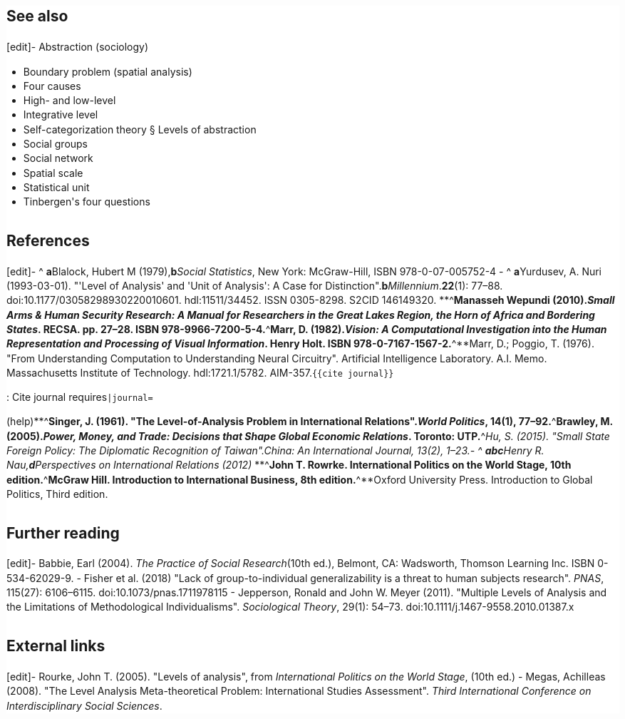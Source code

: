## See also

[edit]- Abstraction (sociology)
- Boundary problem (spatial analysis)
- Four causes
- High- and low-level
- Integrative level
- Self-categorization theory § Levels of abstraction
- Social groups
- Social network
- Spatial scale
- Statistical unit
- Tinbergen's four questions

## References

[edit]- ^
**a**Blalock, Hubert M (1979),**b***Social Statistics*, New York: McGraw-Hill, ISBN 978-0-07-005752-4 - ^
**a**Yurdusev, A. Nuri (1993-03-01). "'Level of Analysis' and 'Unit of Analysis': A Case for Distinction".**b***Millennium*.**22**(1): 77–88. doi:10.1177/03058298930220010601. hdl:11511/34452. ISSN 0305-8298. S2CID 146149320. **^**Manasseh Wepundi (2010).*Small Arms & Human Security Research: A Manual for Researchers in the Great Lakes Region, the Horn of Africa and Bordering States*. RECSA. pp. 27–28. ISBN 978-9966-7200-5-4.**^**Marr, D. (1982).*Vision: A Computational Investigation into the Human Representation and Processing of Visual Information*. Henry Holt. ISBN 978-0-7167-1567-2.**^**Marr, D.; Poggio, T. (1976). "From Understanding Computation to Understanding Neural Circuitry". Artificial Intelligence Laboratory. A.I. Memo. Massachusetts Institute of Technology. hdl:1721.1/5782. AIM-357.`{{cite journal}}`

: Cite journal requires`|journal=`

(help)**^**Singer, J. (1961). "The Level-of-Analysis Problem in International Relations".*World Politics*, 14(1), 77–92.**^**Brawley, M. (2005).*Power, Money, and Trade: Decisions that Shape Global Economic Relations*. Toronto: UTP.**^**Hu, S. (2015). "Small State Foreign Policy: The Diplomatic Recognition of Taiwan".*China: An International Journal*, 13(2), 1–23.- ^
**a****b****c**Henry R. Nau,**d***Perspectives on International Relations (2012)* **^**John T. Rowrke. International Politics on the World Stage, 10th edition.**^**McGraw Hill. Introduction to International Business, 8th edition.**^**Oxford University Press. Introduction to Global Politics, Third edition.

## Further reading

[edit]- Babbie, Earl (2004).
*The Practice of Social Research*(10th ed.), Belmont, CA: Wadsworth, Thomson Learning Inc. ISBN 0-534-62029-9. - Fisher et al. (2018) "Lack of group-to-individual generalizability is a threat to human subjects research".
*PNAS*, 115(27): 6106–6115. doi:10.1073/pnas.1711978115 - Jepperson, Ronald and John W. Meyer (2011). "Multiple Levels of Analysis and the Limitations of Methodological Individualisms".
*Sociological Theory*, 29(1): 54–73. doi:10.1111/j.1467-9558.2010.01387.x

## External links

[edit]- Rourke, John T. (2005). "Levels of analysis", from
*International Politics on the World Stage*, (10th ed.) - Megas, Achilleas (2008). "The Level Analysis Meta-theoretical Problem: International Studies Assessment".
*Third International Conference on Interdisciplinary Social Sciences*.